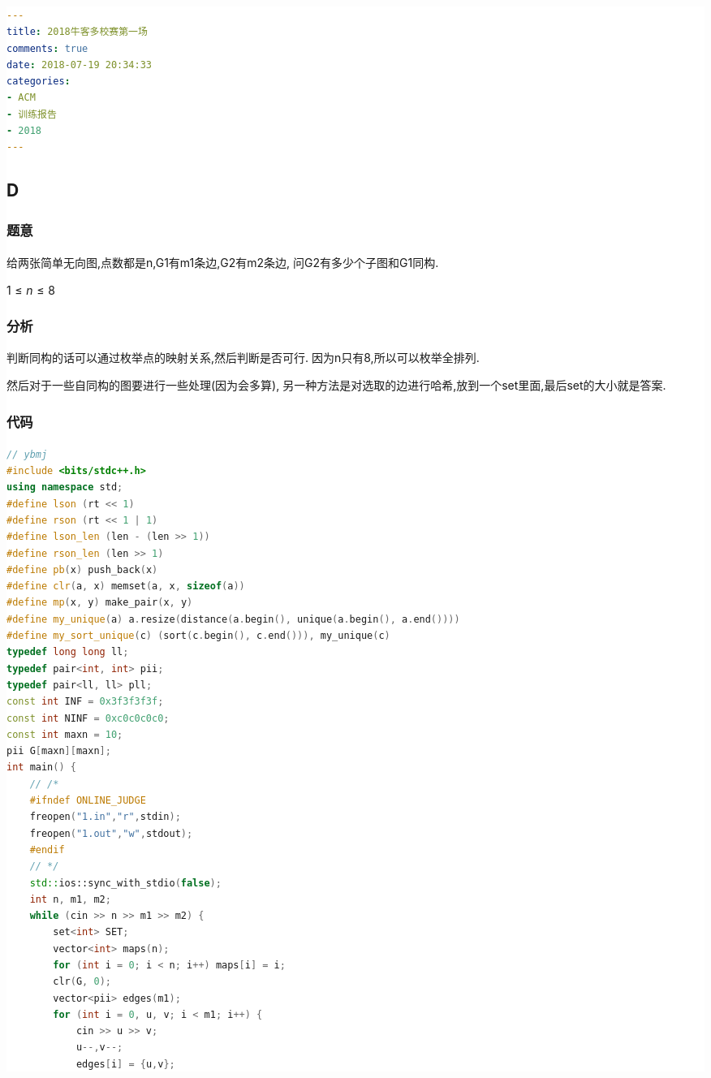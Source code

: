 ```yaml
---
title: 2018牛客多校赛第一场
comments: true
date: 2018-07-19 20:34:33
categories:
- ACM
- 训练报告
- 2018
---
```

## D

### 题意
给两张简单无向图,点数都是n,G1有m1条边,G2有m2条边, 问G2有多少个子图和G1同构.

$1 \leq n \leq 8$
### 分析
判断同构的话可以通过枚举点的映射关系,然后判断是否可行. 因为n只有8,所以可以枚举全排列.

然后对于一些自同构的图要进行一些处理(因为会多算), 另一种方法是对选取的边进行哈希,放到一个set里面,最后set的大小就是答案.

### 代码
```cpp
// ybmj
#include <bits/stdc++.h>
using namespace std;
#define lson (rt << 1)
#define rson (rt << 1 | 1)
#define lson_len (len - (len >> 1))
#define rson_len (len >> 1)
#define pb(x) push_back(x)
#define clr(a, x) memset(a, x, sizeof(a))
#define mp(x, y) make_pair(x, y)
#define my_unique(a) a.resize(distance(a.begin(), unique(a.begin(), a.end())))
#define my_sort_unique(c) (sort(c.begin(), c.end())), my_unique(c)
typedef long long ll;
typedef pair<int, int> pii;
typedef pair<ll, ll> pll;
const int INF = 0x3f3f3f3f;
const int NINF = 0xc0c0c0c0;
const int maxn = 10;
pii G[maxn][maxn];
int main() {
    // /*
    #ifndef ONLINE_JUDGE
    freopen("1.in","r",stdin);
    freopen("1.out","w",stdout);
    #endif
    // */
    std::ios::sync_with_stdio(false);
    int n, m1, m2;
    while (cin >> n >> m1 >> m2) {
        set<int> SET;
        vector<int> maps(n);
        for (int i = 0; i < n; i++) maps[i] = i;
        clr(G, 0);
        vector<pii> edges(m1);
        for (int i = 0, u, v; i < m1; i++) {
            cin >> u >> v;
            u--,v--;
            edges[i] = {u,v};
```